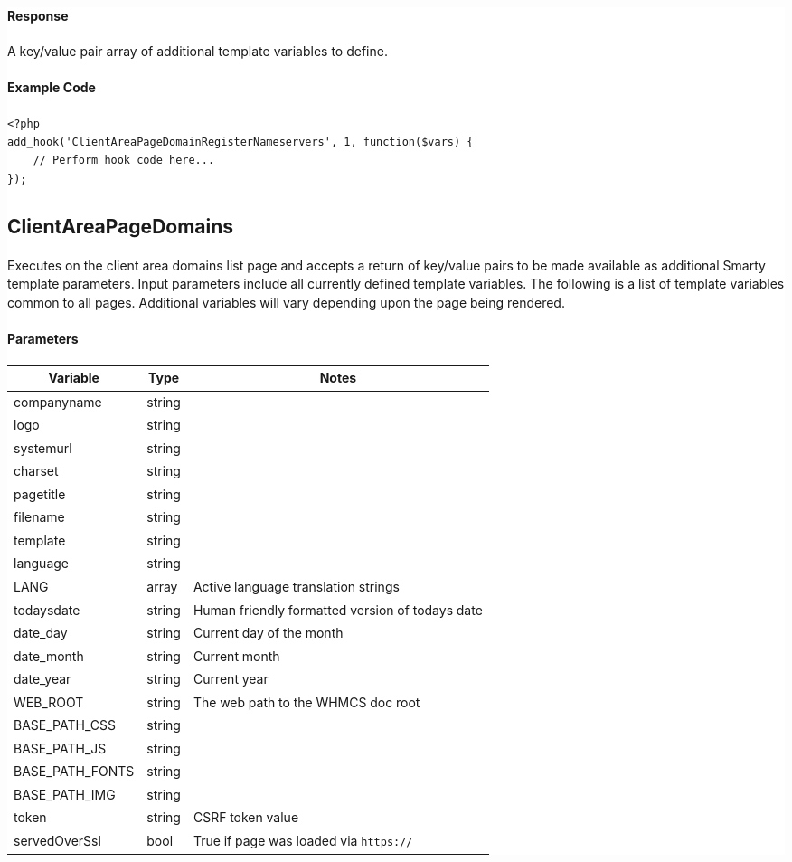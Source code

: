 #### Response

A key/value pair array of additional template variables to define.

#### Example Code

```
<?php
add_hook('ClientAreaPageDomainRegisterNameservers', 1, function($vars) {
    // Perform hook code here...
});
```

## ClientAreaPageDomains

Executes on the client area domains list page and accepts a return of key/value pairs to be made available as additional Smarty template parameters. Input parameters include all currently defined template variables. The following is a list of template variables common to all pages. Additional variables will vary depending upon the page being rendered.

#### Parameters

| Variable | Type | Notes |
| -------- | ---- | ----- |
| companyname | string |  |
| logo | string |  |
| systemurl | string |  |
| charset | string |  |
| pagetitle | string |  |
| filename | string |  |
| template | string |  |
| language | string |  |
| LANG | array | Active language translation strings |
| todaysdate | string | Human friendly formatted version of todays date |
| date_day | string | Current day of the month |
| date_month | string | Current month |
| date_year | string | Current year |
| WEB_ROOT | string | The web path to the WHMCS doc root |
| BASE_PATH_CSS | string |  |
| BASE_PATH_JS | string |  |
| BASE_PATH_FONTS | string |  |
| BASE_PATH_IMG | string |  |
| token | string | CSRF token value |
| servedOverSsl | bool | True if page was loaded via `https://` |
